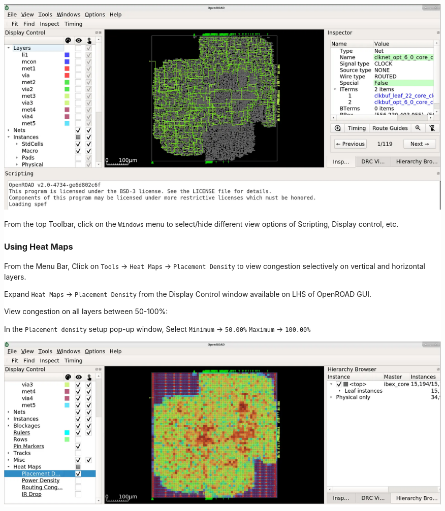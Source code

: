 ![ibex_clock_tree](./images/ibex_clock_tree.webp)

From the top Toolbar, click on the `Windows` menu to select/hide different
view options of Scripting, Display control, etc.

### Using Heat Maps

From the Menu Bar, Click on `Tools` -> `Heat Maps` -> `Placement Density` to view
congestion selectively on vertical and horizontal layers.

Expand `Heat Maps` -> `Placement Density` from the Display Control window
available on LHS of OpenROAD GUI.

View congestion on all layers between 50-100%:

In the `Placement density` setup pop-up window, Select `Minimum` -> `50.00%`
`Maximum` -> `100.00%`

![placement_heat_map](./images/placement_heatmap.webp)
